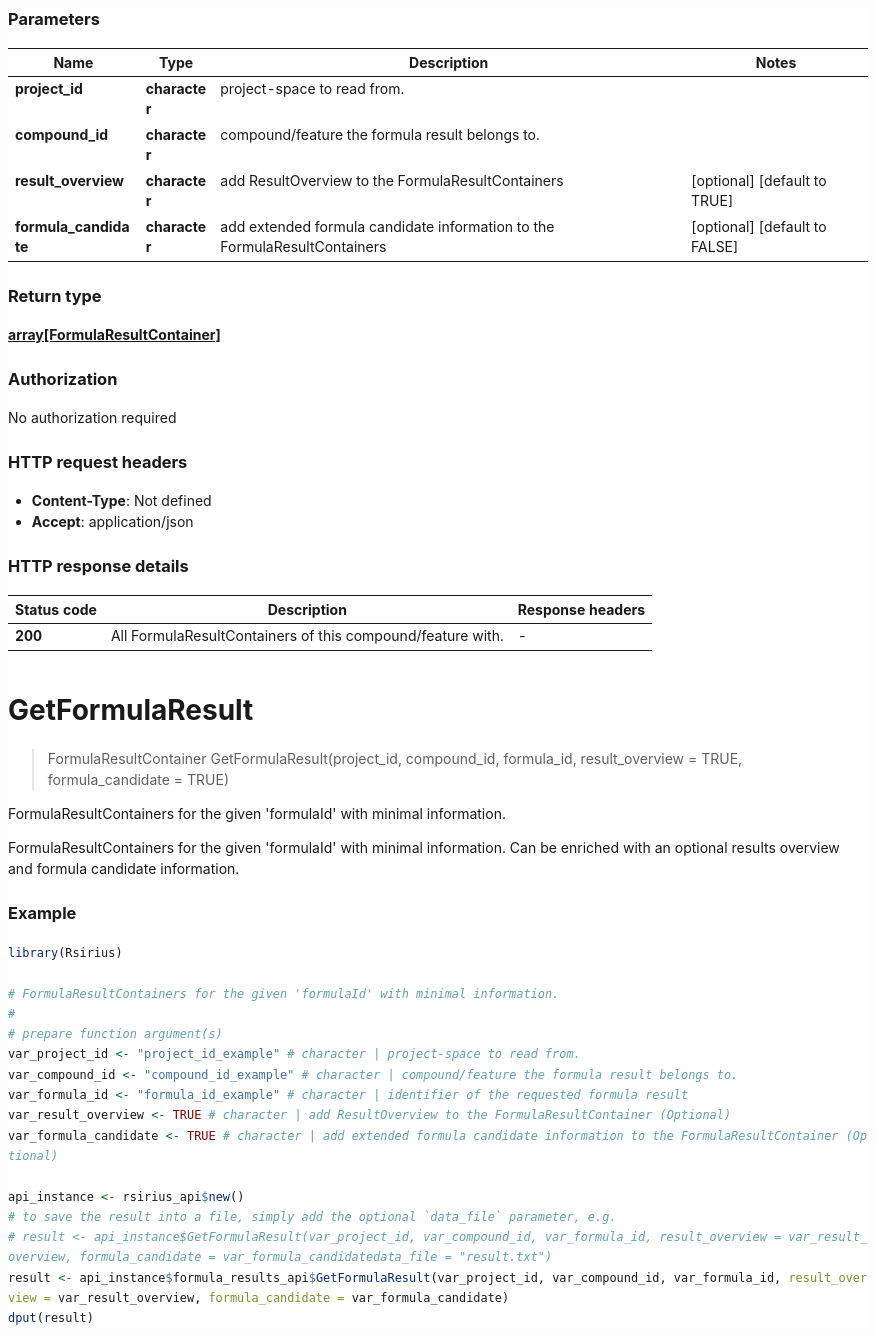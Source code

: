 ### Parameters

Name | Type | Description  | Notes
------------- | ------------- | ------------- | -------------
 **project_id** | **character**| project-space to read from. | 
 **compound_id** | **character**| compound/feature the formula result belongs to. | 
 **result_overview** | **character**| add ResultOverview to the FormulaResultContainers | [optional] [default to TRUE]
 **formula_candidate** | **character**| add extended formula candidate information to the FormulaResultContainers | [optional] [default to FALSE]

### Return type

[**array[FormulaResultContainer]**](FormulaResultContainer.md)

### Authorization

No authorization required

### HTTP request headers

 - **Content-Type**: Not defined
 - **Accept**: application/json

### HTTP response details
| Status code | Description | Response headers |
|-------------|-------------|------------------|
| **200** | All FormulaResultContainers of this compound/feature with. |  -  |

# **GetFormulaResult**
> FormulaResultContainer GetFormulaResult(project_id, compound_id, formula_id, result_overview = TRUE, formula_candidate = TRUE)

FormulaResultContainers for the given 'formulaId' with minimal information.

FormulaResultContainers for the given 'formulaId' with minimal information.  Can be enriched with an optional results overview and formula candidate information.

### Example
```R
library(Rsirius)

# FormulaResultContainers for the given 'formulaId' with minimal information.
#
# prepare function argument(s)
var_project_id <- "project_id_example" # character | project-space to read from.
var_compound_id <- "compound_id_example" # character | compound/feature the formula result belongs to.
var_formula_id <- "formula_id_example" # character | identifier of the requested formula result
var_result_overview <- TRUE # character | add ResultOverview to the FormulaResultContainer (Optional)
var_formula_candidate <- TRUE # character | add extended formula candidate information to the FormulaResultContainer (Optional)

api_instance <- rsirius_api$new()
# to save the result into a file, simply add the optional `data_file` parameter, e.g.
# result <- api_instance$GetFormulaResult(var_project_id, var_compound_id, var_formula_id, result_overview = var_result_overview, formula_candidate = var_formula_candidatedata_file = "result.txt")
result <- api_instance$formula_results_api$GetFormulaResult(var_project_id, var_compound_id, var_formula_id, result_overview = var_result_overview, formula_candidate = var_formula_candidate)
dput(result)
```
